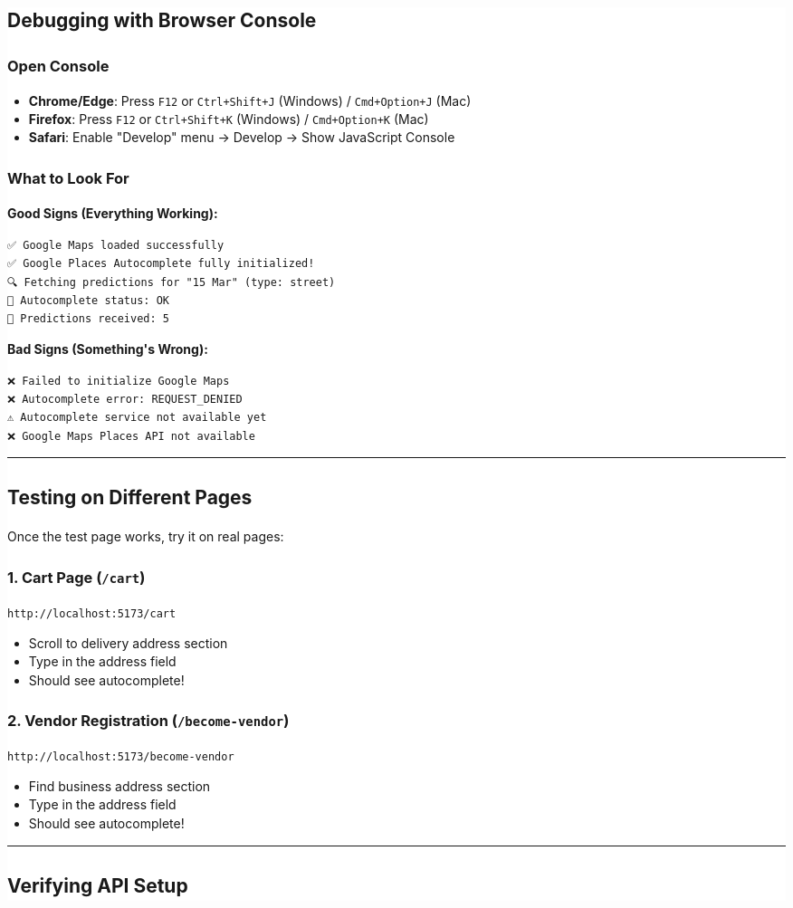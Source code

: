 
## Debugging with Browser Console

### Open Console

- **Chrome/Edge**: Press `F12` or `Ctrl+Shift+J` (Windows) / `Cmd+Option+J` (Mac)
- **Firefox**: Press `F12` or `Ctrl+Shift+K` (Windows) / `Cmd+Option+K` (Mac)
- **Safari**: Enable "Develop" menu → Develop → Show JavaScript Console

### What to Look For

**Good Signs (Everything Working):**
```
✅ Google Maps loaded successfully
✅ Google Places Autocomplete fully initialized!
🔍 Fetching predictions for "15 Mar" (type: street)
📍 Autocomplete status: OK
📍 Predictions received: 5
```

**Bad Signs (Something's Wrong):**
```
❌ Failed to initialize Google Maps
❌ Autocomplete error: REQUEST_DENIED
⚠️ Autocomplete service not available yet
❌ Google Maps Places API not available
```

---

## Testing on Different Pages

Once the test page works, try it on real pages:

### 1. Cart Page (`/cart`)
```
http://localhost:5173/cart
```
- Scroll to delivery address section
- Type in the address field
- Should see autocomplete!

### 2. Vendor Registration (`/become-vendor`)
```
http://localhost:5173/become-vendor
```
- Find business address section
- Type in the address field
- Should see autocomplete!

---

## Verifying API Setup
